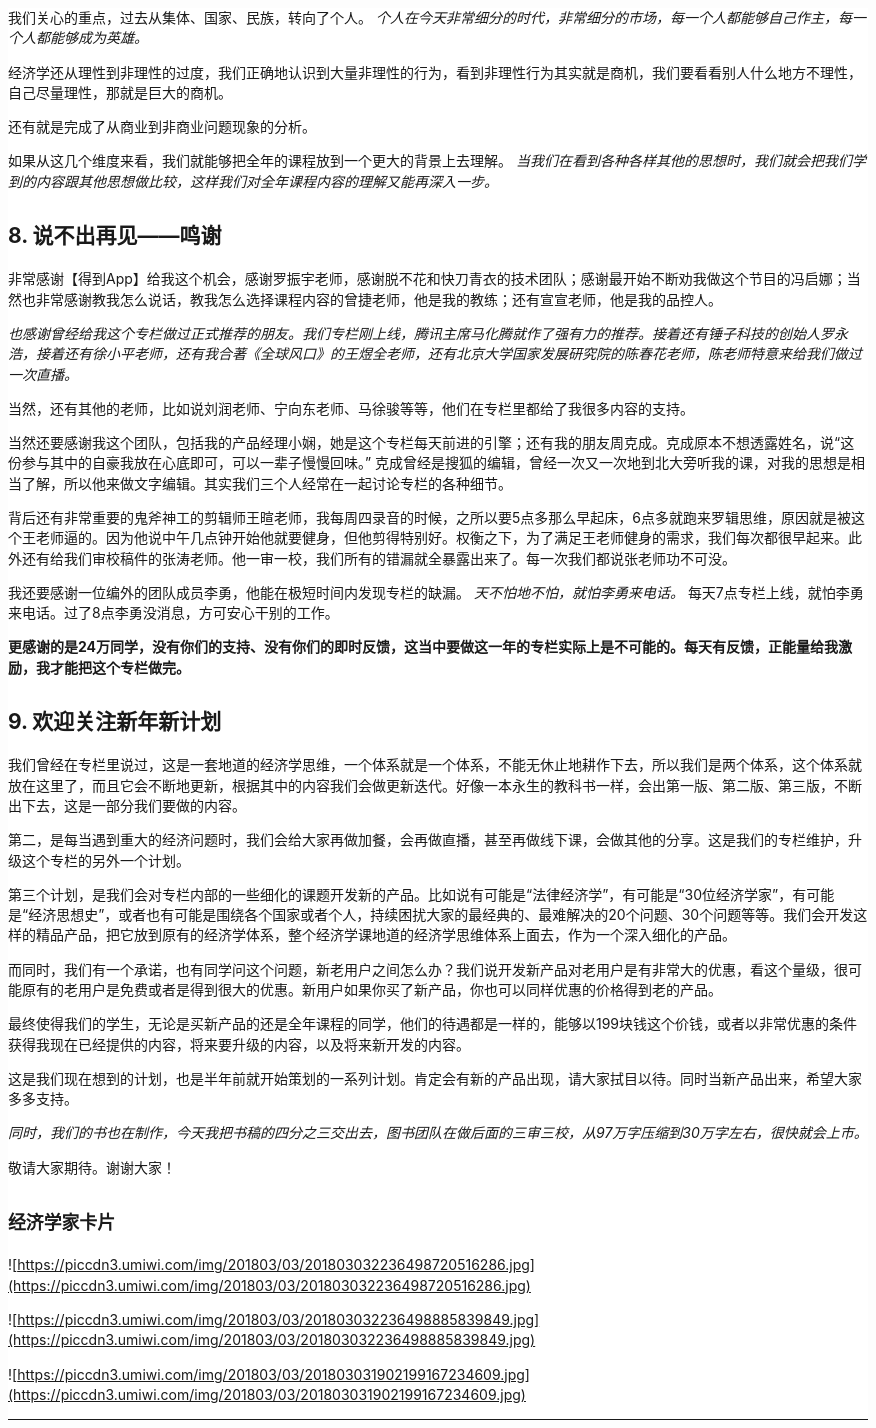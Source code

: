 我们关心的重点，过去从集体、国家、民族，转向了个人。 *个人在今天非常细分的时代，非常细分的市场，每一个人都能够自己作主，每一个人都能够成为英雄。*

经济学还从理性到非理性的过度，我们正确地认识到大量非理性的行为，看到非理性行为其实就是商机，我们要看看别人什么地方不理性，自己尽量理性，那就是巨大的商机。

还有就是完成了从商业到非商业问题现象的分析。

如果从这几个维度来看，我们就能够把全年的课程放到一个更大的背景上去理解。 *当我们在看到各种各样其他的思想时，我们就会把我们学到的内容跟其他思想做比较，这样我们对全年课程内容的理解又能再深入一步。*

## 8. 说不出再见——鸣谢

非常感谢【得到App】给我这个机会，感谢罗振宇老师，感谢脱不花和快刀青衣的技术团队；感谢最开始不断劝我做这个节目的冯启娜；当然也非常感谢教我怎么说话，教我怎么选择课程内容的曾捷老师，他是我的教练；还有宣宣老师，他是我的品控人。

 *也感谢曾经给我这个专栏做过正式推荐的朋友。我们专栏刚上线，腾讯主席马化腾就作了强有力的推荐。接着还有锤子科技的创始人罗永浩，接着还有徐小平老师，还有我合著《全球风口》的王煜全老师，还有北京大学国家发展研究院的陈春花老师，陈老师特意来给我们做过一次直播。*

当然，还有其他的老师，比如说刘润老师、宁向东老师、马徐骏等等，他们在专栏里都给了我很多内容的支持。

当然还要感谢我这个团队，包括我的产品经理小娴，她是这个专栏每天前进的引擎；还有我的朋友周克成。克成原本不想透露姓名，说“这份参与其中的自豪我放在心底即可，可以一辈子慢慢回味。” 克成曾经是搜狐的编辑，曾经一次又一次地到北大旁听我的课，对我的思想是相当了解，所以他来做文字编辑。其实我们三个人经常在一起讨论专栏的各种细节。

背后还有非常重要的鬼斧神工的剪辑师王暄老师，我每周四录音的时候，之所以要5点多那么早起床，6点多就跑来罗辑思维，原因就是被这个王老师逼的。因为他说中午几点钟开始他就要健身，但他剪得特别好。权衡之下，为了满足王老师健身的需求，我们每次都很早起来。此外还有给我们审校稿件的张涛老师。他一审一校，我们所有的错漏就全暴露出来了。每一次我们都说张老师功不可没。

我还要感谢一位编外的团队成员李勇，他能在极短时间内发现专栏的缺漏。 *天不怕地不怕，就怕李勇来电话。* 每天7点专栏上线，就怕李勇来电话。过了8点李勇没消息，方可安心干别的工作。

 **更感谢的是24万同学，没有你们的支持、没有你们的即时反馈，这当中要做这一年的专栏实际上是不可能的。每天有反馈，正能量给我激励，我才能把这个专栏做完。**

## 9. 欢迎关注新年新计划

我们曾经在专栏里说过，这是一套地道的经济学思维，一个体系就是一个体系，不能无休止地耕作下去，所以我们是两个体系，这个体系就放在这里了，而且它会不断地更新，根据其中的内容我们会做更新迭代。好像一本永生的教科书一样，会出第一版、第二版、第三版，不断出下去，这是一部分我们要做的内容。

第二，是每当遇到重大的经济问题时，我们会给大家再做加餐，会再做直播，甚至再做线下课，会做其他的分享。这是我们的专栏维护，升级这个专栏的另外一个计划。

第三个计划，是我们会对专栏内部的一些细化的课题开发新的产品。比如说有可能是“法律经济学”，有可能是“30位经济学家”，有可能是“经济思想史”，或者也有可能是围绕各个国家或者个人，持续困扰大家的最经典的、最难解决的20个问题、30个问题等等。我们会开发这样的精品产品，把它放到原有的经济学体系，整个经济学课地道的经济学思维体系上面去，作为一个深入细化的产品。

而同时，我们有一个承诺，也有同学问这个问题，新老用户之间怎么办？我们说开发新产品对老用户是有非常大的优惠，看这个量级，很可能原有的老用户是免费或者是得到很大的优惠。新用户如果你买了新产品，你也可以同样优惠的价格得到老的产品。

最终使得我们的学生，无论是买新产品的还是全年课程的同学，他们的待遇都是一样的，能够以199块钱这个价钱，或者以非常优惠的条件获得我现在已经提供的内容，将来要升级的内容，以及将来新开发的内容。

这是我们现在想到的计划，也是半年前就开始策划的一系列计划。肯定会有新的产品出现，请大家拭目以待。同时当新产品出来，希望大家多多支持。

 *同时，我们的书也在制作，今天我把书稿的四分之三交出去，图书团队在做后面的三审三校，从97万字压缩到30万字左右，很快就会上市。*

敬请大家期待。谢谢大家！

## `经济学家卡片`

![https://piccdn3.umiwi.com/img/201803/03/201803032236498720516286.jpg](https://piccdn3.umiwi.com/img/201803/03/201803032236498720516286.jpg)

![https://piccdn3.umiwi.com/img/201803/03/201803032236498885839849.jpg](https://piccdn3.umiwi.com/img/201803/03/201803032236498885839849.jpg)

![https://piccdn3.umiwi.com/img/201803/03/201803031902199167234609.jpg](https://piccdn3.umiwi.com/img/201803/03/201803031902199167234609.jpg)

---
